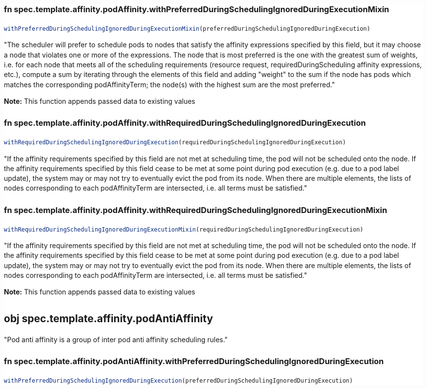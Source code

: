 ### fn spec.template.affinity.podAffinity.withPreferredDuringSchedulingIgnoredDuringExecutionMixin

```ts
withPreferredDuringSchedulingIgnoredDuringExecutionMixin(preferredDuringSchedulingIgnoredDuringExecution)
```

"The scheduler will prefer to schedule pods to nodes that satisfy the affinity expressions specified by this field, but it may choose a node that violates one or more of the expressions. The node that is most preferred is the one with the greatest sum of weights, i.e. for each node that meets all of the scheduling requirements (resource request, requiredDuringScheduling affinity expressions, etc.), compute a sum by iterating through the elements of this field and adding \"weight\" to the sum if the node has pods which matches the corresponding podAffinityTerm; the node(s) with the highest sum are the most preferred."

**Note:** This function appends passed data to existing values

### fn spec.template.affinity.podAffinity.withRequiredDuringSchedulingIgnoredDuringExecution

```ts
withRequiredDuringSchedulingIgnoredDuringExecution(requiredDuringSchedulingIgnoredDuringExecution)
```

"If the affinity requirements specified by this field are not met at scheduling time, the pod will not be scheduled onto the node. If the affinity requirements specified by this field cease to be met at some point during pod execution (e.g. due to a pod label update), the system may or may not try to eventually evict the pod from its node. When there are multiple elements, the lists of nodes corresponding to each podAffinityTerm are intersected, i.e. all terms must be satisfied."

### fn spec.template.affinity.podAffinity.withRequiredDuringSchedulingIgnoredDuringExecutionMixin

```ts
withRequiredDuringSchedulingIgnoredDuringExecutionMixin(requiredDuringSchedulingIgnoredDuringExecution)
```

"If the affinity requirements specified by this field are not met at scheduling time, the pod will not be scheduled onto the node. If the affinity requirements specified by this field cease to be met at some point during pod execution (e.g. due to a pod label update), the system may or may not try to eventually evict the pod from its node. When there are multiple elements, the lists of nodes corresponding to each podAffinityTerm are intersected, i.e. all terms must be satisfied."

**Note:** This function appends passed data to existing values

## obj spec.template.affinity.podAntiAffinity

"Pod anti affinity is a group of inter pod anti affinity scheduling rules."

### fn spec.template.affinity.podAntiAffinity.withPreferredDuringSchedulingIgnoredDuringExecution

```ts
withPreferredDuringSchedulingIgnoredDuringExecution(preferredDuringSchedulingIgnoredDuringExecution)
```
